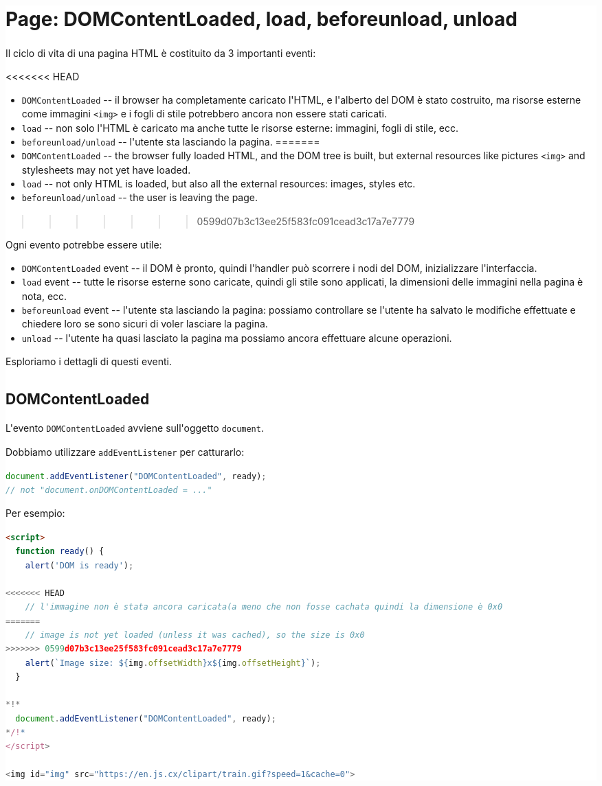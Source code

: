 # Page: DOMContentLoaded, load, beforeunload, unload

Il ciclo di vita di una pagina HTML è costituito da 3 importanti eventi:

<<<<<<< HEAD
- `DOMContentLoaded` -- il browser ha completamente caricato l'HTML, e l'alberto del DOM è stato costruito, ma risorse esterne come immagini `<img>` e i fogli di stile potrebbero ancora non essere stati caricati.   
- `load` -- non solo l'HTML è caricato ma anche tutte le risorse esterne: immagini, fogli di stile, ecc.
- `beforeunload/unload` -- l'utente sta lasciando la pagina.
=======
- `DOMContentLoaded` -- the browser fully loaded HTML, and the DOM tree is built, but external resources like pictures `<img>` and stylesheets may not yet have loaded.  
- `load` -- not only HTML is loaded, but also all the external resources: images, styles etc.
- `beforeunload/unload` -- the user is leaving the page.
>>>>>>> 0599d07b3c13ee25f583fc091cead3c17a7e7779

Ogni evento potrebbe essere utile: 

- `DOMContentLoaded` event -- il DOM è pronto, quindi l'handler può scorrere i nodi del DOM, inizializzare l'interfaccia.
- `load` event -- tutte le risorse esterne sono caricate, quindi gli stile sono applicati, la dimensioni delle immagini nella pagina è nota, ecc.
- `beforeunload` event -- l'utente sta lasciando la pagina: possiamo controllare se l'utente ha salvato le modifiche effettuate e chiedere loro se sono sicuri di voler lasciare la pagina.
- `unload` -- l'utente ha quasi lasciato la pagina ma possiamo ancora effettuare alcune operazioni.

Esploriamo i dettagli di questi eventi.

## DOMContentLoaded

L'evento `DOMContentLoaded` avviene sull'oggetto `document`.

Dobbiamo utilizzare `addEventListener` per catturarlo:

```js
document.addEventListener("DOMContentLoaded", ready);
// not "document.onDOMContentLoaded = ..."
```

Per esempio:

```html run height=200 refresh
<script>
  function ready() {
    alert('DOM is ready');

<<<<<<< HEAD
    // l'immagine non è stata ancora caricata(a meno che non fosse cachata quindi la dimensione è 0x0
=======
    // image is not yet loaded (unless it was cached), so the size is 0x0
>>>>>>> 0599d07b3c13ee25f583fc091cead3c17a7e7779
    alert(`Image size: ${img.offsetWidth}x${img.offsetHeight}`);
  }

*!*
  document.addEventListener("DOMContentLoaded", ready);
*/!*
</script>

<img id="img" src="https://en.js.cx/clipart/train.gif?speed=1&cache=0">
```
